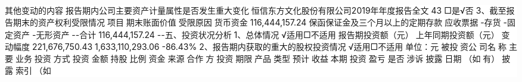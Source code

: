 其他变动的内容
报告期内公司主要资产计量属性是否发生重大变化
恒信东方文化股份有限公司2019年年度报告全文
43
□是√否
3、截至报告期末的资产权利受限情况
项目
期末账面价值
受限原因
货币资金
116,444,157.24
保函保证金及三个月以上的定期存款
应收票据
-存货
-固定资产
-无形资产
--合计
116,444,157.24
--五、投资状况分析
1、总体情况
√适用□不适用
报告期投资额（元）
上年同期投资额（元）
变动幅度
221,676,750.43
1,633,110,293.06
-86.43%
2、报告期内获取的重大的股权投资情况
√适用□不适用
单位：元
被投
资公
司名
称
主要
业务
投资
方式
投资
金额
持股
比例
资金
来源
合作
方
投资
期限
产品
类型
预计
收益
本期
投资
盈亏
是否
涉诉
披露
日期
（如
有）
披露
索引
（如